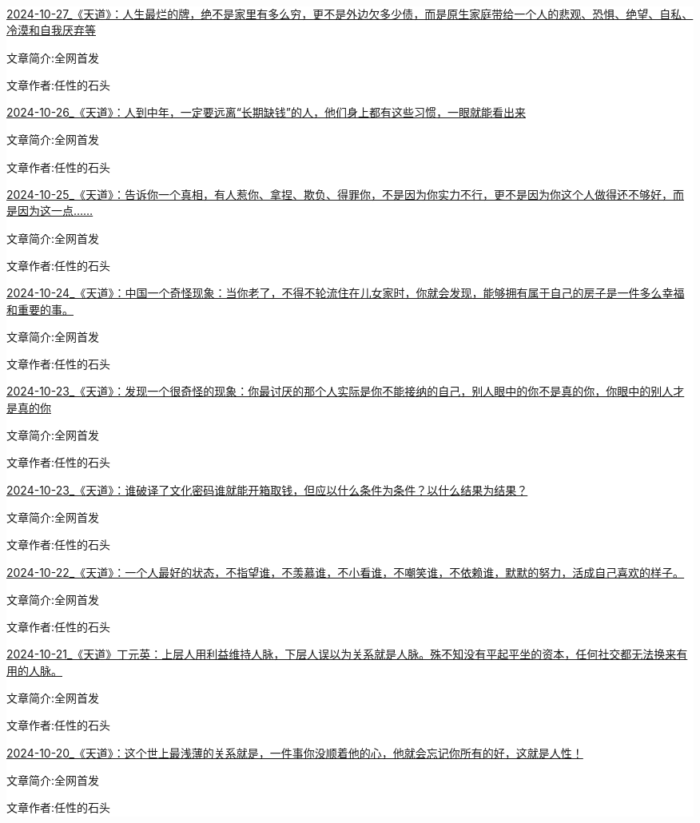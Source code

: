 [2024-10-27_《天道》：人生最烂的牌，绝不是家里有多么穷，更不是外边欠多少债，而是原生家庭带给一个人的悲观、恐惧、绝望、自私、冷漠和自我厌弃等](https://mp.weixin.qq.com/s/EdRW-dGjOS5HgIsyKbblYg)

文章简介:全网首发

文章作者:任性的石头

[2024-10-26_《天道》：人到中年，一定要远离“长期缺钱”的人，他们身上都有这些习惯，一眼就能看出来](https://mp.weixin.qq.com/s/AWIwX6mziFarZPMYubTJfg)

文章简介:全网首发

文章作者:任性的石头

[2024-10-25_《天道》：告诉你一个真相，有人惹你、拿捏、欺负、得罪你，不是因为你实力不行，更不是因为你这个人做得还不够好，而是因为这一点……](https://mp.weixin.qq.com/s/034TQVacJcvvFSKiNG9L2Q)

文章简介:全网首发

文章作者:任性的石头

[2024-10-24_《天道》：中国一个奇怪现象：当你老了，不得不轮流住在儿女家时，你就会发现，能够拥有属于自己的房子是一件多么幸福和重要的事。](https://mp.weixin.qq.com/s/a5Vkfll7-TttA3eyKJzuCQ)

文章简介:全网首发

文章作者:任性的石头

[2024-10-23_《天道》：发现一个很奇怪的现象：你最讨厌的那个人实际是你不能接纳的自己，别人眼中的你不是真的你，你眼中的别人才是真的你](https://mp.weixin.qq.com/s/FjBRv7u1xNCx7EZeDvoihA)

文章简介:全网首发

文章作者:任性的石头

[2024-10-23_《天道》：谁破译了文化密码谁就能开箱取钱，但应以什么条件为条件？以什么结果为结果？](https://mp.weixin.qq.com/s/bFIb9ROOR1x3Y5GgXgBPkw)

文章简介:全网首发

文章作者:任性的石头

[2024-10-22_《天道》：一个人最好的状态，不指望谁，不羡慕谁，不小看谁，不嘲笑谁，不依赖谁，默默的努力，活成自己喜欢的样子。](https://mp.weixin.qq.com/s/rJpzzNZEwGS3iZTF2L9cfQ)

文章简介:全网首发

文章作者:任性的石头

[2024-10-21_《天道》丁元英：上层人用利益维持人脉，下层人误以为关系就是人脉。殊不知没有平起平坐的资本，任何社交都无法换来有用的人脉。](https://mp.weixin.qq.com/s/Fk9Li2cY36V_lYJ768VjCw)

文章简介:全网首发

文章作者:任性的石头

[2024-10-20_《天道》：这个世上最浅薄的关系就是，一件事你没顺着他的心，他就会忘记你所有的好，这就是人性！](https://mp.weixin.qq.com/s/esigcCa31kkhEhzlHCPulA)

文章简介:全网首发

文章作者:任性的石头

